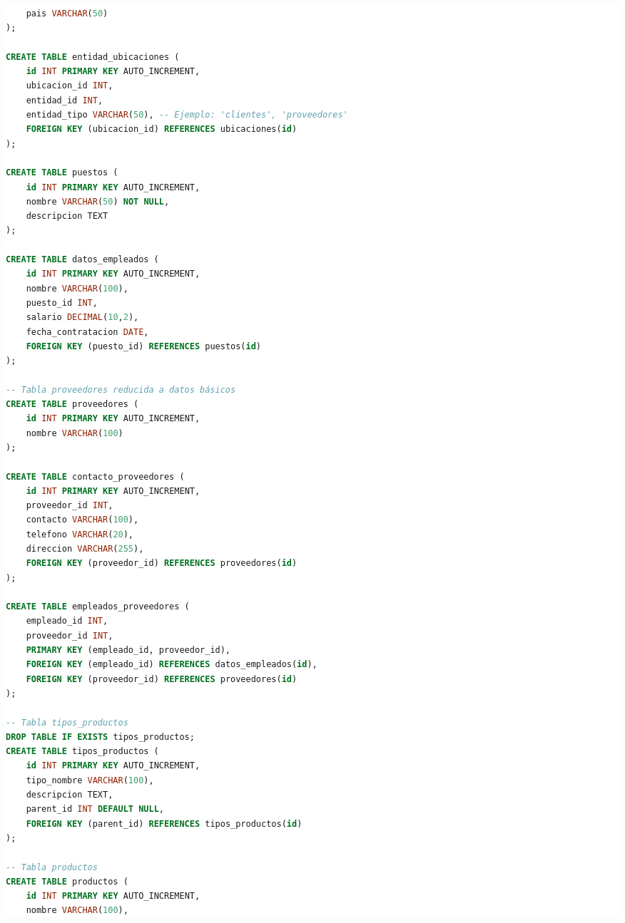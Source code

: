 ```sql:db.sql
    pais VARCHAR(50)
);

CREATE TABLE entidad_ubicaciones (
    id INT PRIMARY KEY AUTO_INCREMENT,
    ubicacion_id INT,
    entidad_id INT,
    entidad_tipo VARCHAR(50), -- Ejemplo: 'clientes', 'proveedores'
    FOREIGN KEY (ubicacion_id) REFERENCES ubicaciones(id)
);

CREATE TABLE puestos (
    id INT PRIMARY KEY AUTO_INCREMENT,
    nombre VARCHAR(50) NOT NULL,
    descripcion TEXT
);

CREATE TABLE datos_empleados (
    id INT PRIMARY KEY AUTO_INCREMENT,
    nombre VARCHAR(100),
    puesto_id INT,
    salario DECIMAL(10,2),
    fecha_contratacion DATE,
    FOREIGN KEY (puesto_id) REFERENCES puestos(id)
);

-- Tabla proveedores reducida a datos básicos
CREATE TABLE proveedores (
    id INT PRIMARY KEY AUTO_INCREMENT,
    nombre VARCHAR(100)
);

CREATE TABLE contacto_proveedores (
    id INT PRIMARY KEY AUTO_INCREMENT,
    proveedor_id INT,
    contacto VARCHAR(100),
    telefono VARCHAR(20),
    direccion VARCHAR(255),
    FOREIGN KEY (proveedor_id) REFERENCES proveedores(id)
);

CREATE TABLE empleados_proveedores (
    empleado_id INT,
    proveedor_id INT,
    PRIMARY KEY (empleado_id, proveedor_id),
    FOREIGN KEY (empleado_id) REFERENCES datos_empleados(id),
    FOREIGN KEY (proveedor_id) REFERENCES proveedores(id)
);

-- Tabla tipos_productos
DROP TABLE IF EXISTS tipos_productos;
CREATE TABLE tipos_productos (
    id INT PRIMARY KEY AUTO_INCREMENT,
    tipo_nombre VARCHAR(100),
    descripcion TEXT,
    parent_id INT DEFAULT NULL,
    FOREIGN KEY (parent_id) REFERENCES tipos_productos(id)
);

-- Tabla productos
CREATE TABLE productos (
    id INT PRIMARY KEY AUTO_INCREMENT,
    nombre VARCHAR(100),
```